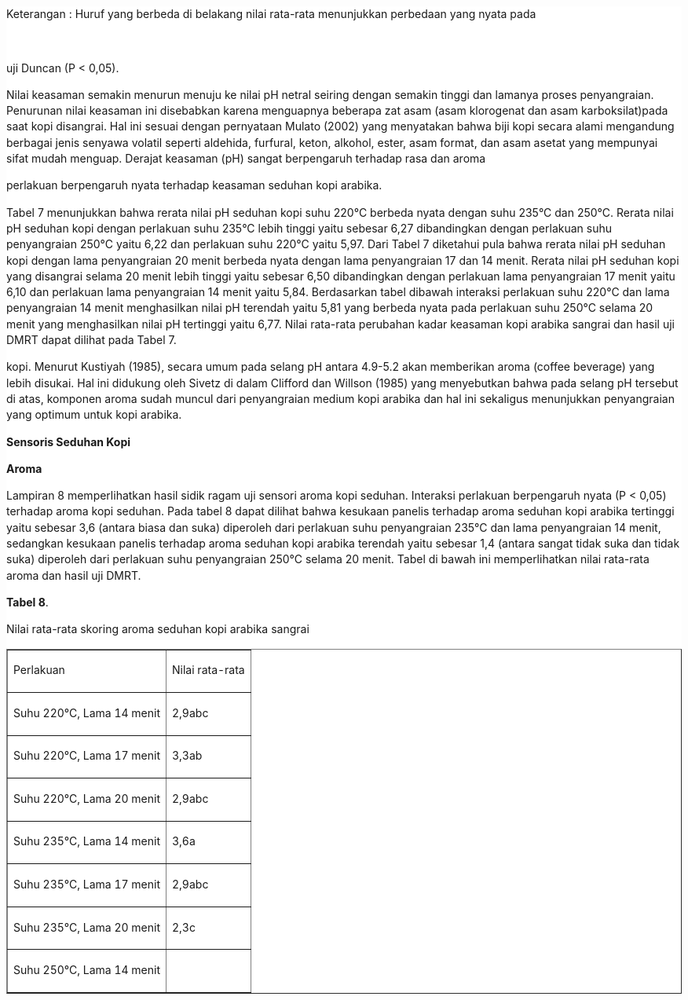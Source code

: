 <p><span class="font2">Keterangan : Huruf yang berbeda di belakang nilai rata-rata menunjukkan perbedaan yang nyata pada</span></p>
</div><br clear="all">
<p><span class="font2">uji Duncan (P &lt;&nbsp;0,05).</span></p>
<p><span class="font2">Nilai keasaman semakin menurun menuju ke nilai pH netral seiring dengan semakin tinggi dan lamanya proses penyangraian. Penurunan nilai keasaman ini disebabkan karena menguapnya beberapa zat asam (asam klorogenat dan asam karboksilat)pada saat kopi disangrai. Hal ini sesuai dengan pernyataan Mulato (2002) yang menyatakan bahwa biji kopi secara alami mengandung berbagai jenis senyawa volatil seperti aldehida, furfural, keton, alkohol, ester, asam format, dan asam asetat yang mempunyai sifat mudah menguap. Derajat keasaman (pH) sangat berpengaruh terhadap rasa dan aroma</span></p>
<p><span class="font2">perlakuan berpengaruh nyata terhadap keasaman seduhan kopi arabika.</span></p>
<p><span class="font2">Tabel 7 menunjukkan bahwa rerata nilai pH seduhan kopi suhu 220°C berbeda nyata dengan suhu 235°C dan 250°C. Rerata nilai pH seduhan kopi dengan perlakuan suhu 235°C lebih tinggi yaitu sebesar 6,27 dibandingkan dengan perlakuan suhu penyangraian 250°C yaitu 6,22 dan perlakuan suhu 220°C yaitu 5,97. Dari Tabel 7 diketahui pula bahwa rerata nilai pH seduhan kopi dengan lama penyangraian 20 menit berbeda nyata dengan lama penyangraian 17 dan 14 menit. Rerata nilai pH seduhan kopi yang disangrai selama 20 menit lebih tinggi yaitu sebesar 6,50 dibandingkan dengan perlakuan lama penyangraian 17 menit yaitu 6,10 dan perlakuan lama penyangraian 14 menit yaitu 5,84. Berdasarkan tabel dibawah interaksi perlakuan suhu 220°C dan lama penyangraian 14 menit menghasilkan nilai pH terendah yaitu 5,81 yang berbeda nyata pada perlakuan suhu 250°C selama 20 menit yang menghasilkan nilai pH tertinggi yaitu 6,77. Nilai rata-rata perubahan kadar keasaman kopi arabika sangrai dan hasil uji DMRT dapat dilihat pada Tabel 7.</span></p>
<p><span class="font2">kopi. Menurut Kustiyah (1985), secara umum pada selang pH antara 4.9-5.2 akan memberikan aroma (coffee beverage) yang lebih disukai. Hal ini didukung oleh Sivetz di dalam Clifford dan Willson (1985) yang menyebutkan bahwa pada selang pH tersebut di atas, komponen aroma sudah muncul dari penyangraian medium kopi arabika dan hal ini sekaligus menunjukkan penyangraian yang optimum untuk kopi arabika.</span></p>
<p><span class="font2" style="font-weight:bold;">Sensoris Seduhan Kopi</span></p>
<p><span class="font2" style="font-weight:bold;">Aroma</span></p>
<p><span class="font2">Lampiran 8 memperlihatkan hasil sidik ragam uji sensori aroma kopi seduhan. Interaksi perlakuan berpengaruh nyata (P &lt;&nbsp;0,05) terhadap aroma kopi seduhan. Pada tabel 8 dapat dilihat bahwa kesukaan panelis terhadap aroma seduhan kopi arabika tertinggi yaitu sebesar 3,6 (antara biasa dan suka) diperoleh dari perlakuan suhu penyangraian 235°C dan lama penyangraian 14 menit, sedangkan kesukaan panelis terhadap aroma seduhan kopi arabika terendah yaitu sebesar 1,4 (antara sangat tidak suka dan tidak suka) diperoleh dari perlakuan suhu penyangraian 250°C selama 20 menit. Tabel di bawah ini memperlihatkan nilai rata-rata aroma dan hasil uji DMRT.</span></p>
<p><span class="font2" style="font-weight:bold;">Tabel 8</span><span class="font2">.</span></p>
<p><span class="font2">Nilai rata-rata skoring aroma seduhan kopi arabika sangrai</span></p>
<table border="1">
<tr><td style="vertical-align:middle;">
<p><span class="font2">Perlakuan</span></p></td><td style="vertical-align:middle;">
<p><span class="font2">Nilai rata-rata</span></p></td></tr>
<tr><td style="vertical-align:bottom;">
<p><span class="font2">Suhu 220°C, Lama 14 menit</span></p></td><td style="vertical-align:bottom;">
<p><span class="font2">2,9abc</span></p></td></tr>
<tr><td style="vertical-align:bottom;">
<p><span class="font2">Suhu 220°C, Lama 17 menit</span></p></td><td style="vertical-align:bottom;">
<p><span class="font2">3,3ab</span></p></td></tr>
<tr><td style="vertical-align:bottom;">
<p><span class="font2">Suhu 220°C, Lama 20 menit</span></p></td><td style="vertical-align:bottom;">
<p><span class="font2">2,9abc</span></p></td></tr>
<tr><td style="vertical-align:bottom;">
<p><span class="font2">Suhu 235°C, Lama 14 menit</span></p></td><td style="vertical-align:bottom;">
<p><span class="font2">3,6a</span></p></td></tr>
<tr><td style="vertical-align:bottom;">
<p><span class="font2">Suhu 235°C, Lama 17 menit</span></p></td><td style="vertical-align:bottom;">
<p><span class="font2">2,9abc</span></p></td></tr>
<tr><td style="vertical-align:bottom;">
<p><span class="font2">Suhu 235°C, Lama 20 menit</span></p></td><td style="vertical-align:bottom;">
<p><span class="font2">2,3c</span></p></td></tr>
<tr><td style="vertical-align:bottom;">
<p><span class="font2">Suhu 250°C, Lama 14 menit</span></p></td><td style="vertical-align:bottom;">